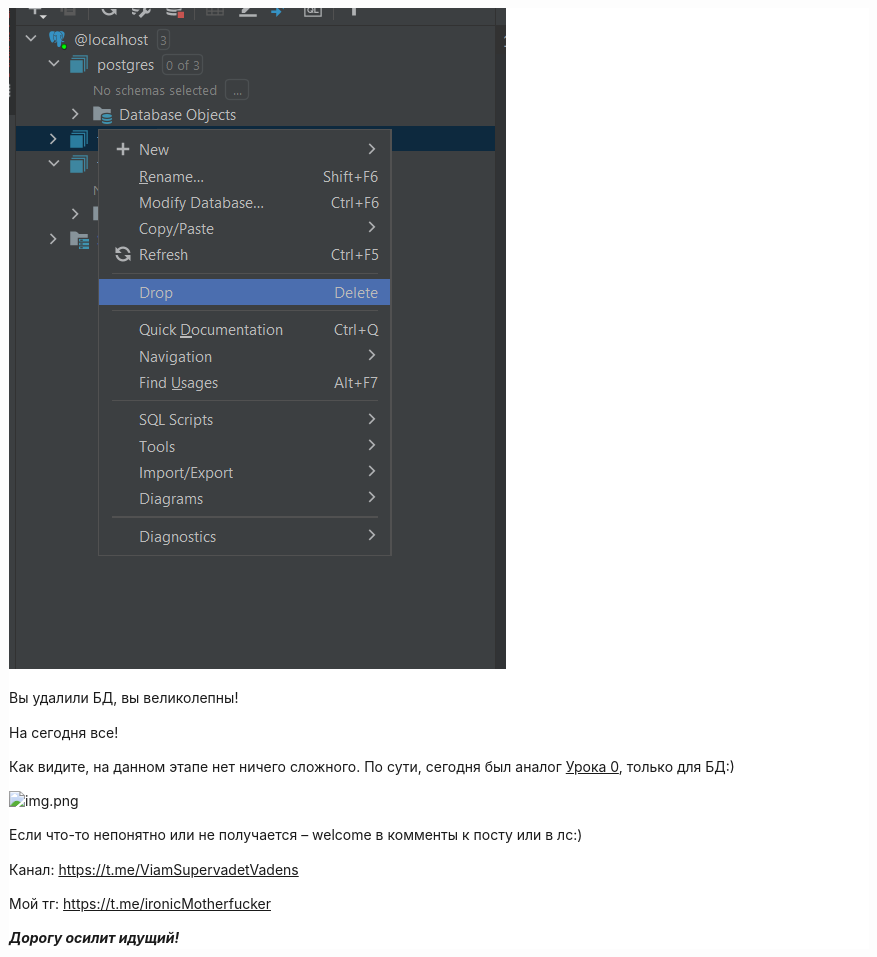 ![10.png](10.png)

Вы удалили БД, вы великолепны!

На сегодня все!

Как видите, на данном этапе нет ничего сложного. По сути, сегодня был
аналог [Урока 0](https://github.com/KFalcon2022/lessons/blob/master/lessons/environment/0/Set%20up%20environment.md),
только для БД:)

![img.png](../../../commonmedia/justTheoryFooter.png)

Если что-то непонятно или не получается – welcome в комменты к посту или в лс:)

Канал: https://t.me/ViamSupervadetVadens

Мой тг: https://t.me/ironicMotherfucker

***Дорогу осилит идущий!***